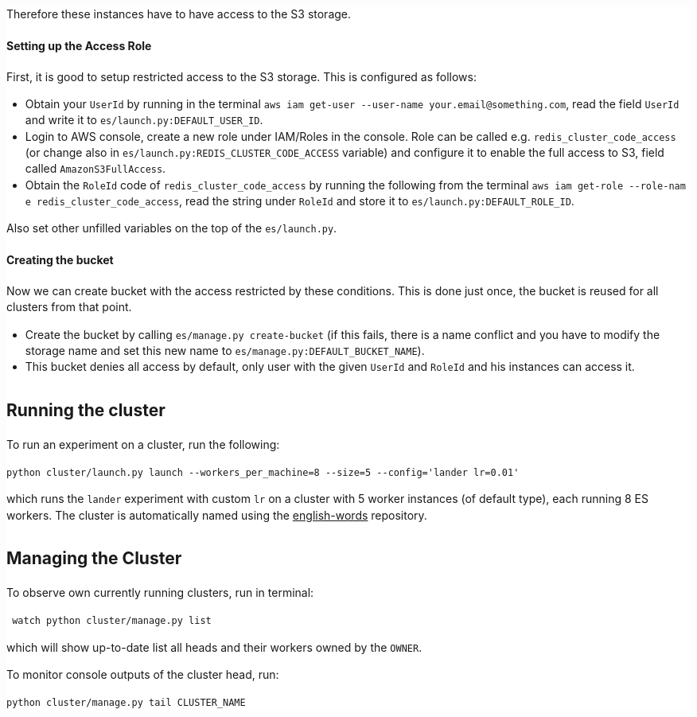 Therefore these instances have to have access to the S3 storage.


#### Setting up the Access Role
 
First, it is good to setup restricted access to the S3 storage. This is configured as follows:

* Obtain your `UserId` by running in the terminal `aws iam get-user --user-name your.email@something.com`,
 read the field `UserId` and write it to `es/launch.py:DEFAULT_USER_ID`.
* Login to AWS console, create a new role under IAM/Roles in the console.
 Role can be called e.g. `redis_cluster_code_access` (or change also in `es/launch.py:REDIS_CLUSTER_CODE_ACCESS` variable) and configure it 
to enable the full access to S3, field called `AmazonS3FullAccess`.
* Obtain the `RoleId` code of `redis_cluster_code_access` by running the following from the terminal 
`aws iam get-role --role-name redis_cluster_code_access`, read the string under `RoleId` and store it to `es/launch.py:DEFAULT_ROLE_ID`.

Also set other unfilled variables on the top of the `es/launch.py`.


#### Creating the bucket

Now we can create bucket with the access restricted by these conditions.
 This is done just once, the bucket is reused for all clusters from that point.

* Create the bucket by calling `es/manage.py create-bucket` (if this fails, there is a name 
conflict and you have to modify the storage name and set this new name to `es/manage.py:DEFAULT_BUCKET_NAME`).
* This bucket denies all access by default, only user with the given `UserId` and `RoleId`
 and his instances can access it.


## Running the cluster

To run an experiment on a cluster, run the following:

    python cluster/launch.py launch --workers_per_machine=8 --size=5 --config='lander lr=0.01'
    
which runs the `lander` experiment with custom `lr` on a cluster with 5 worker instances (of default type),
 each running 8 ES workers. The cluster is automatically named using the [english-words](https://github.com/dwyl/english-words) repository.


## Managing the Cluster

To observe own currently running clusters, run in terminal:

     watch python cluster/manage.py list

which will show up-to-date list all heads and their workers owned by the `OWNER`.

To monitor console outputs of the cluster head, run:

    python cluster/manage.py tail CLUSTER_NAME
